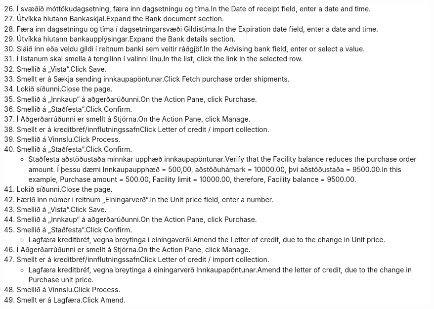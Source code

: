 26. <span data-ttu-id="f6f7f-136">Í svæðið móttökudagsetning, færa inn dagsetningu og tíma.</span><span class="sxs-lookup"><span data-stu-id="f6f7f-136">In the Date of receipt field, enter a date and time.</span></span>
27. <span data-ttu-id="f6f7f-137">Útvíkka hlutann Bankaskjal.</span><span class="sxs-lookup"><span data-stu-id="f6f7f-137">Expand the Bank document section.</span></span>
28. <span data-ttu-id="f6f7f-138">Færa inn dagsetningu og tíma í dagsetningarsvæði Gildistíma.</span><span class="sxs-lookup"><span data-stu-id="f6f7f-138">In the Expiration date field, enter a date and time.</span></span>
29. <span data-ttu-id="f6f7f-139">Útvíkka hlutann bankaupplýsingar.</span><span class="sxs-lookup"><span data-stu-id="f6f7f-139">Expand the Bank details section.</span></span>
30. <span data-ttu-id="f6f7f-140">Sláið inn eða veldu gildi í reitnum banki sem veitir ráðgjöf.</span><span class="sxs-lookup"><span data-stu-id="f6f7f-140">In the Advising bank field, enter or select a value.</span></span>
31. <span data-ttu-id="f6f7f-141">Í listanum skal smella á tengilinn í valinni línu.</span><span class="sxs-lookup"><span data-stu-id="f6f7f-141">In the list, click the link in the selected row.</span></span>
32. <span data-ttu-id="f6f7f-142">Smellið á „Vista“.</span><span class="sxs-lookup"><span data-stu-id="f6f7f-142">Click Save.</span></span>
33. <span data-ttu-id="f6f7f-143">Smellt er á Sækja sending innkaupapöntunar.</span><span class="sxs-lookup"><span data-stu-id="f6f7f-143">Click Fetch purchase order shipments.</span></span>
34. <span data-ttu-id="f6f7f-144">Lokið síðunni.</span><span class="sxs-lookup"><span data-stu-id="f6f7f-144">Close the page.</span></span>
35. <span data-ttu-id="f6f7f-145">Smellið á „Innkaup“ á aðgerðarúðunni.</span><span class="sxs-lookup"><span data-stu-id="f6f7f-145">On the Action Pane, click Purchase.</span></span>
36. <span data-ttu-id="f6f7f-146">Smellið á „Staðfesta“.</span><span class="sxs-lookup"><span data-stu-id="f6f7f-146">Click Confirm.</span></span>
37. <span data-ttu-id="f6f7f-147">Í Aðgerðarrúðunni er smellt á Stjórna.</span><span class="sxs-lookup"><span data-stu-id="f6f7f-147">On the Action Pane, click Manage.</span></span>
38. <span data-ttu-id="f6f7f-148">Smellt er á kreditbréf/innflutningssafn</span><span class="sxs-lookup"><span data-stu-id="f6f7f-148">Click Letter of credit / import collection.</span></span>
39. <span data-ttu-id="f6f7f-149">Smellið á Vinnslu.</span><span class="sxs-lookup"><span data-stu-id="f6f7f-149">Click Process.</span></span>
40. <span data-ttu-id="f6f7f-150">Smellið á „Staðfesta“.</span><span class="sxs-lookup"><span data-stu-id="f6f7f-150">Click Confirm.</span></span>
    * <span data-ttu-id="f6f7f-151">Staðfesta aðstöðustaða minnkar upphæð innkaupapöntunar.</span><span class="sxs-lookup"><span data-stu-id="f6f7f-151">Verify that the Facility balance reduces the purchase order amount.</span></span>  <span data-ttu-id="f6f7f-152">Í þessu dæmi Innkaupaupphæð = 500,00, aðstöðuhámark = 10000.00, því aðstöðustaða = 9500.00.</span><span class="sxs-lookup"><span data-stu-id="f6f7f-152">In this example, Purchase amount = 500.00,  Facility limit = 10000.00,  therefore, Facility balance = 9500.00.</span></span>  
41. <span data-ttu-id="f6f7f-153">Lokið síðunni.</span><span class="sxs-lookup"><span data-stu-id="f6f7f-153">Close the page.</span></span>
42. <span data-ttu-id="f6f7f-154">Færið inn númer í reitnum „Einingarverð“.</span><span class="sxs-lookup"><span data-stu-id="f6f7f-154">In the Unit price field, enter a number.</span></span>
43. <span data-ttu-id="f6f7f-155">Smellið á „Vista“.</span><span class="sxs-lookup"><span data-stu-id="f6f7f-155">Click Save.</span></span>
44. <span data-ttu-id="f6f7f-156">Smellið á „Innkaup“ á aðgerðarúðunni.</span><span class="sxs-lookup"><span data-stu-id="f6f7f-156">On the Action Pane, click Purchase.</span></span>
45. <span data-ttu-id="f6f7f-157">Smellið á „Staðfesta“.</span><span class="sxs-lookup"><span data-stu-id="f6f7f-157">Click Confirm.</span></span>
    * <span data-ttu-id="f6f7f-158">Lagfæra kreditbréf, vegna breytinga í einingaverði.</span><span class="sxs-lookup"><span data-stu-id="f6f7f-158">Amend the Letter of credit, due to the change in Unit price.</span></span>  
46. <span data-ttu-id="f6f7f-159">Í Aðgerðarrúðunni er smellt á Stjórna.</span><span class="sxs-lookup"><span data-stu-id="f6f7f-159">On the Action Pane, click Manage.</span></span>
47. <span data-ttu-id="f6f7f-160">Smellt er á kreditbréf/innflutningssafn</span><span class="sxs-lookup"><span data-stu-id="f6f7f-160">Click Letter of credit / import collection.</span></span>
    * <span data-ttu-id="f6f7f-161">Lagfæra kreditbréf, vegna breytinga á einingarverð Innkaupapöntunar.</span><span class="sxs-lookup"><span data-stu-id="f6f7f-161">Amend the letter of credit, due to the change in Purchase unit price.</span></span>  
48. <span data-ttu-id="f6f7f-162">Smellið á Vinnslu.</span><span class="sxs-lookup"><span data-stu-id="f6f7f-162">Click Process.</span></span>
49. <span data-ttu-id="f6f7f-163">Smellt er á Lagfæra.</span><span class="sxs-lookup"><span data-stu-id="f6f7f-163">Click Amend.</span></span>
